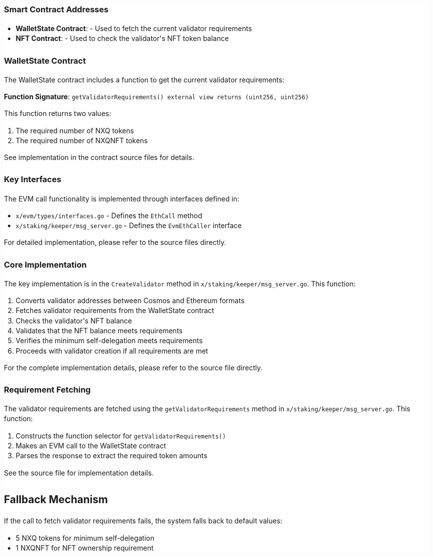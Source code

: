 ### Smart Contract Addresses

- **WalletState Contract**:  - Used to fetch the current validator requirements
- **NFT Contract**: - Used to check the validator's NFT token balance

### WalletState Contract

The WalletState contract includes a function to get the current validator requirements:

**Function Signature**: `getValidatorRequirements() external view returns (uint256, uint256)`

This function returns two values:
1. The required number of NXQ tokens
2. The required number of NXQNFT tokens

See implementation in the contract source files for details.

### Key Interfaces

The EVM call functionality is implemented through interfaces defined in:
- `x/evm/types/interfaces.go` - Defines the `EthCall` method
- `x/staking/keeper/msg_server.go` - Defines the `EvmEthCaller` interface

For detailed implementation, please refer to the source files directly.

### Core Implementation

The key implementation is in the `CreateValidator` method in `x/staking/keeper/msg_server.go`. This function:

1. Converts validator addresses between Cosmos and Ethereum formats
2. Fetches validator requirements from the WalletState contract
3. Checks the validator's NFT balance
4. Validates that the NFT balance meets requirements
5. Verifies the minimum self-delegation meets requirements
6. Proceeds with validator creation if all requirements are met

For the complete implementation details, please refer to the source file directly.

### Requirement Fetching

The validator requirements are fetched using the `getValidatorRequirements` method in `x/staking/keeper/msg_server.go`. This function:

1. Constructs the function selector for `getValidatorRequirements()`
2. Makes an EVM call to the WalletState contract
3. Parses the response to extract the required token amounts

See the source file for implementation details.

## Fallback Mechanism

If the call to fetch validator requirements fails, the system falls back to default values:
- 5 NXQ tokens for minimum self-delegation
- 1 NXQNFT for NFT ownership requirement
